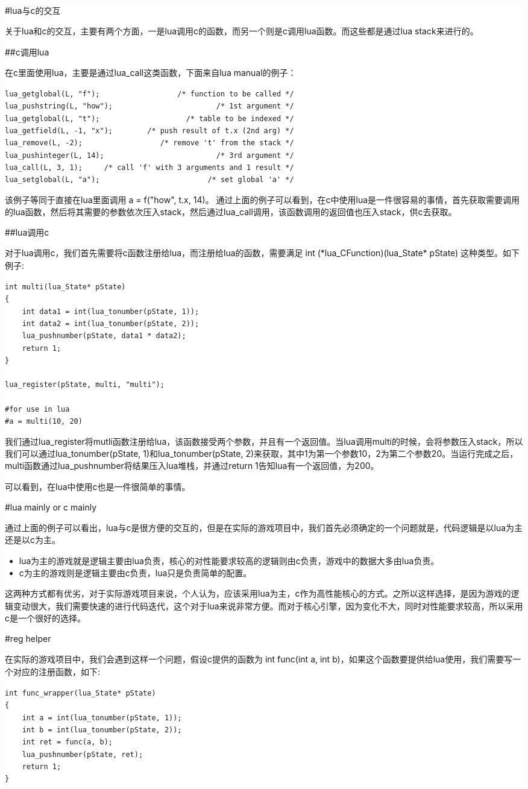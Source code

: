 #lua与c的交互

关于lua和c的交互，主要有两个方面，一是lua调用c的函数，而另一个则是c调用lua函数。而这些都是通过lua stack来进行的。

##c调用lua

在c里面使用lua，主要是通过lua_call这类函数，下面来自lua manual的例子：

    lua_getglobal(L, "f");                  /* function to be called */
    lua_pushstring(L, "how");                        /* 1st argument */
    lua_getglobal(L, "t");                    /* table to be indexed */
    lua_getfield(L, -1, "x");        /* push result of t.x (2nd arg) */
    lua_remove(L, -2);                  /* remove 't' from the stack */
    lua_pushinteger(L, 14);                          /* 3rd argument */
    lua_call(L, 3, 1);     /* call 'f' with 3 arguments and 1 result */
    lua_setglobal(L, "a");                         /* set global 'a' */

该例子等同于直接在lua里面调用 a = f("how", t.x, 14)。
通过上面的例子可以看到，在c中使用lua是一件很容易的事情，首先获取需要调用的lua函数，然后将其需要的参数依次压入stack，然后通过lua_call调用，该函数调用的返回值也压入stack，供c去获取。

##lua调用c

对于lua调用c，我们首先需要将c函数注册给lua，而注册给lua的函数，需要满足 int (\*lua_CFunction)(lua_State\* pState) 这种类型。如下例子:

    int multi(lua_State* pState)
    {
        int data1 = int(lua_tonumber(pState, 1));
        int data2 = int(lua_tonumber(pState, 2));
        lua_pushnumber(pState, data1 * data2);
        return 1;
    }

    lua_register(pState, multi, "multi");

    #for use in lua
    #a = multi(10, 20)

我们通过lua_register将mutli函数注册给lua，该函数接受两个参数，并且有一个返回值。当lua调用multi的时候，会将参数压入stack，所以我们可以通过lua_tonumber(pState, 1)和lua_tonumber(pState, 2)来获取，其中1为第一个参数10，2为第二个参数20。当运行完成之后，multi函数通过lua_pushnumber将结果压入lua堆栈，并通过return 1告知lua有一个返回值，为200。

可以看到，在lua中使用c也是一件很简单的事情。

#lua mainly or c mainly

通过上面的例子可以看出，lua与c是很方便的交互的，但是在实际的游戏项目中，我们首先必须确定的一个问题就是，代码逻辑是以lua为主还是以c为主。

- lua为主的游戏就是逻辑主要由lua负责，核心的对性能要求较高的逻辑则由c负责，游戏中的数据大多由lua负责。
- c为主的游戏则是逻辑主要由c负责，lua只是负责简单的配置。

这两种方式都有优劣，对于实际游戏项目来说，个人认为，应该采用lua为主，c作为高性能核心的方式。之所以这样选择，是因为游戏的逻辑变动很大，我们需要快速的进行代码迭代，这个对于lua来说非常方便。而对于核心引擎，因为变化不大，同时对性能要求较高，所以采用c是一个很好的选择。

#reg helper

在实际的游戏项目中，我们会遇到这样一个问题，假设c提供的函数为 int func(int a, int b)，如果这个函数要提供给lua使用，我们需要写一个对应的注册函数，如下:

    int func_wrapper(lua_State* pState)
    {
        int a = int(lua_tonumber(pState, 1));
        int b = int(lua_tonumber(pState, 2));
        int ret = func(a, b);
        lua_pushnumber(pState, ret);
        return 1;
    }
